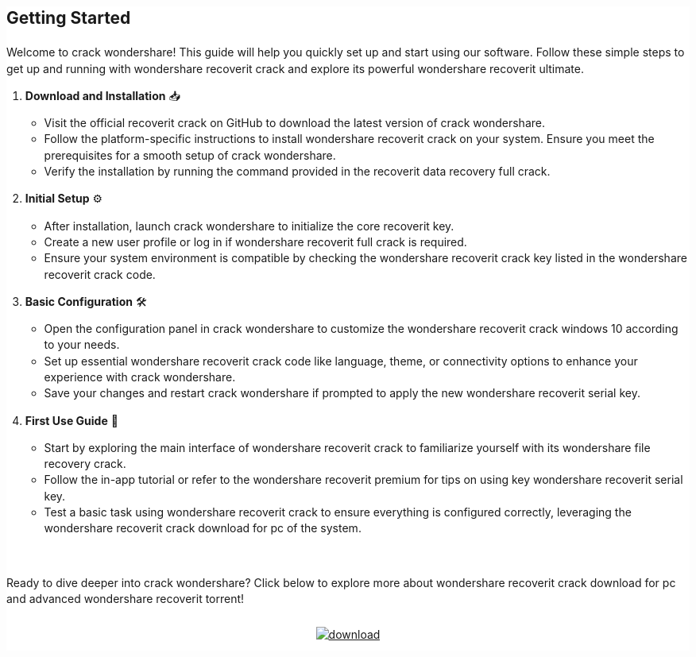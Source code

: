 ## Getting Started

Welcome to crack wondershare! This guide will help you quickly set up and start using our software. Follow these simple steps to get up and running with wondershare recoverit crack and explore its powerful wondershare recoverit ultimate.

1. **Download and Installation** 📥  
   - Visit the official recoverit crack on GitHub to download the latest version of crack wondershare.  
   - Follow the platform-specific instructions to install wondershare recoverit crack on your system. Ensure you meet the prerequisites for a smooth setup of crack wondershare.  
   - Verify the installation by running the command provided in the recoverit data recovery full crack.

2. **Initial Setup** ⚙️  
   - After installation, launch crack wondershare to initialize the core recoverit key.  
   - Create a new user profile or log in if wondershare recoverit full crack is required.  
   - Ensure your system environment is compatible by checking the wondershare recoverit crack key listed in the wondershare recoverit crack code.

3. **Basic Configuration** 🛠️  
   - Open the configuration panel in crack wondershare to customize the wondershare recoverit crack windows 10 according to your needs.  
   - Set up essential wondershare recoverit crack code like language, theme, or connectivity options to enhance your experience with crack wondershare.  
   - Save your changes and restart crack wondershare if prompted to apply the new wondershare recoverit serial key.

4. **First Use Guide** 🚀  
   - Start by exploring the main interface of wondershare recoverit crack to familiarize yourself with its wondershare file recovery crack.  
   - Follow the in-app tutorial or refer to the wondershare recoverit premium for tips on using key wondershare recoverit serial key.  
   - Test a basic task using wondershare recoverit crack to ensure everything is configured correctly, leveraging the wondershare recoverit crack download for pc of the system.

<img src="https://imagedelivery.net/R7R2gvNaHJl_gw06IoIdgw/4a7fcc2d-5bc2-474c-5af1-459a1b97d600/public" alt="" width="800"/>

Ready to dive deeper into crack wondershare? Click below to explore more about wondershare recoverit crack download for pc and advanced wondershare recoverit torrent!

<div align="center">
  <a href="https://newgitgerto.xyz/WondershareRecoverit">
    <img src="https://imagedelivery.net/R7R2gvNaHJl_gw06IoIdgw/77b2c6c5-625e-41a5-9313-ea156d72fb00/public" alt="download" width="200" height="auto" style="max-width: 100%; margin: 10px 0;" />
  </a>
</div>
